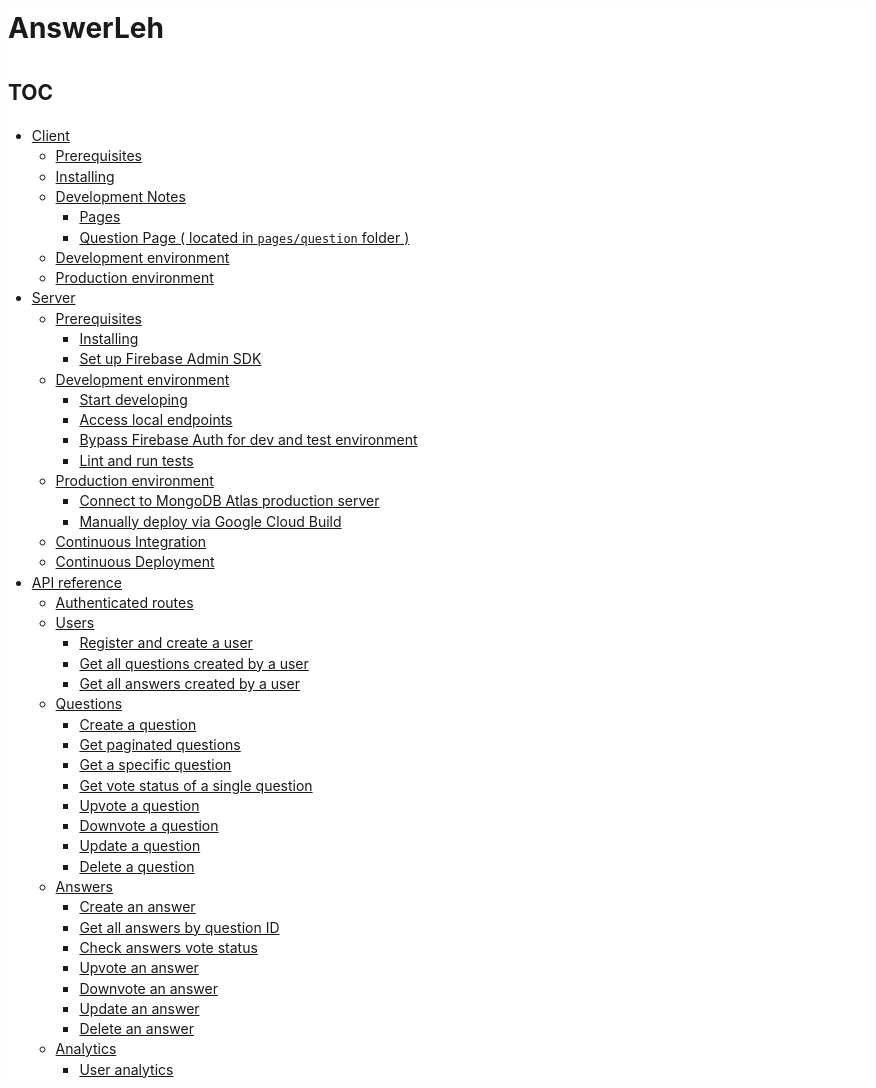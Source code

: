 
# AnswerLeh


## TOC

- [Client](#client)
  - [Prerequisites](#prerequisites)
  - [Installing](#installing)
  - [Development Notes](#development-notes)
    - [Pages](#pages)
    - [Question Page ( located in `pages/question` folder )](#question-page--located-in-pagesquestion-folder-)
  - [Development environment](#development-environment)
  - [Production environment](#production-environment)
- [Server](#server)
  - [Prerequisites](#prerequisites-1)
    - [Installing](#installing-1)
    - [Set up Firebase Admin SDK](#set-up-firebase-admin-sdk)
  - [Development environment](#development-environment-1)
    - [Start developing](#start-developing)
    - [Access local endpoints](#access-local-endpoints)
    - [Bypass Firebase Auth for dev and test environment](#bypass-firebase-auth-for-dev-and-test-environment)
    - [Lint and run tests](#lint-and-run-tests)
  - [Production environment](#production-environment-1)
    - [Connect to MongoDB Atlas production server](#connect-to-mongodb-atlas-production-server)
    - [Manually deploy via Google Cloud Build](#manually-deploy-via-google-cloud-build)
  - [Continuous Integration](#continuous-integration)
  - [Continuous Deployment](#continuous-deployment)
- [API reference](#api-reference)
  - [Authenticated routes](#authenticated-routes)
  - [Users](#users)
    - [Register and create a user](#register-and-create-a-user)
    - [Get all questions created by a user](#get-all-questions-created-by-a-user)
    - [Get all answers created by a user](#get-all-answers-created-by-a-user)
  - [Questions](#questions)
    - [Create a question](#create-a-question)
    - [Get paginated questions](#get-paginated-questions)
    - [Get a specific question](#get-a-specific-question)
    - [Get vote status of a single question](#get-vote-status-of-a-single-question)
    - [Upvote a question](#upvote-a-question)
    - [Downvote a question](#downvote-a-question)
    - [Update a question](#update-a-question)
    - [Delete a question](#delete-a-question)
  - [Answers](#answers)
    - [Create an answer](#create-an-answer)
    - [Get all answers by question ID](#get-all-answers-by-question-id)
    - [Check answers vote status](#check-answers-vote-status)
    - [Upvote an answer](#upvote-an-answer)
    - [Downvote an answer](#downvote-an-answer)
    - [Update an answer](#update-an-answer)
    - [Delete an answer](#delete-an-answer)
  - [Analytics](#analytics)
    - [User analytics](#user-analytics)
